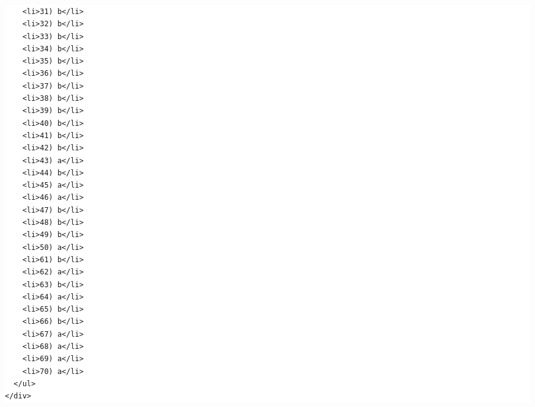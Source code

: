         <li>31) b</li>
        <li>32) b</li>
        <li>33) b</li>
        <li>34) b</li>
        <li>35) b</li>
        <li>36) b</li>
        <li>37) b</li>
        <li>38) b</li>
        <li>39) b</li>
        <li>40) b</li>
        <li>41) b</li>
        <li>42) b</li>
        <li>43) a</li>
        <li>44) b</li>
        <li>45) a</li>
        <li>46) a</li>
        <li>47) b</li>
        <li>48) b</li>
        <li>49) b</li>
        <li>50) a</li>
        <li>61) b</li>
        <li>62) a</li>
        <li>63) b</li>
        <li>64) a</li>
        <li>65) b</li>
        <li>66) b</li>
        <li>67) a</li>
        <li>68) a</li>
        <li>69) a</li>
        <li>70) a</li>
      </ul>
    </div>
  </div>

  <script>
    function showGabarito() {
      const gabaritoDiv = document.getElementById('gabarito');
      gabaritoDiv.style.display = gabaritoDiv.style.display === 'none' ? 'block' : 'none';
    }
  </script>
</body>
</html>
